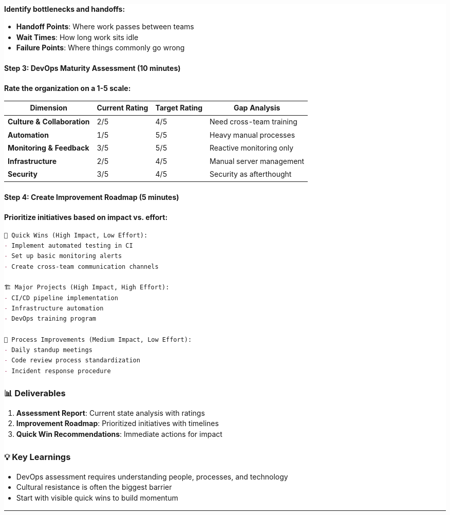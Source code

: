 **Identify bottlenecks and handoffs:**
- **Handoff Points**: Where work passes between teams
- **Wait Times**: How long work sits idle
- **Failure Points**: Where things commonly go wrong

#### **Step 3: DevOps Maturity Assessment (10 minutes)**

**Rate the organization on a 1-5 scale:**

| Dimension | Current Rating | Target Rating | Gap Analysis |
|-----------|----------------|----------------|--------------|
| **Culture & Collaboration** | 2/5 | 4/5 | Need cross-team training |
| **Automation** | 1/5 | 5/5 | Heavy manual processes |
| **Monitoring & Feedback** | 3/5 | 5/5 | Reactive monitoring only |
| **Infrastructure** | 2/5 | 4/5 | Manual server management |
| **Security** | 3/5 | 4/5 | Security as afterthought |

#### **Step 4: Create Improvement Roadmap (5 minutes)**

**Prioritize initiatives based on impact vs. effort:**

```markdown
🚀 Quick Wins (High Impact, Low Effort):
- Implement automated testing in CI
- Set up basic monitoring alerts
- Create cross-team communication channels

🏗️ Major Projects (High Impact, High Effort):
- CI/CD pipeline implementation
- Infrastructure automation
- DevOps training program

🔧 Process Improvements (Medium Impact, Low Effort):
- Daily standup meetings
- Code review process standardization
- Incident response procedure
```

### 📊 **Deliverables**
1. **Assessment Report**: Current state analysis with ratings
2. **Improvement Roadmap**: Prioritized initiatives with timelines
3. **Quick Win Recommendations**: Immediate actions for impact

### 💡 **Key Learnings**
- DevOps assessment requires understanding people, processes, and technology
- Cultural resistance is often the biggest barrier
- Start with visible quick wins to build momentum

---
